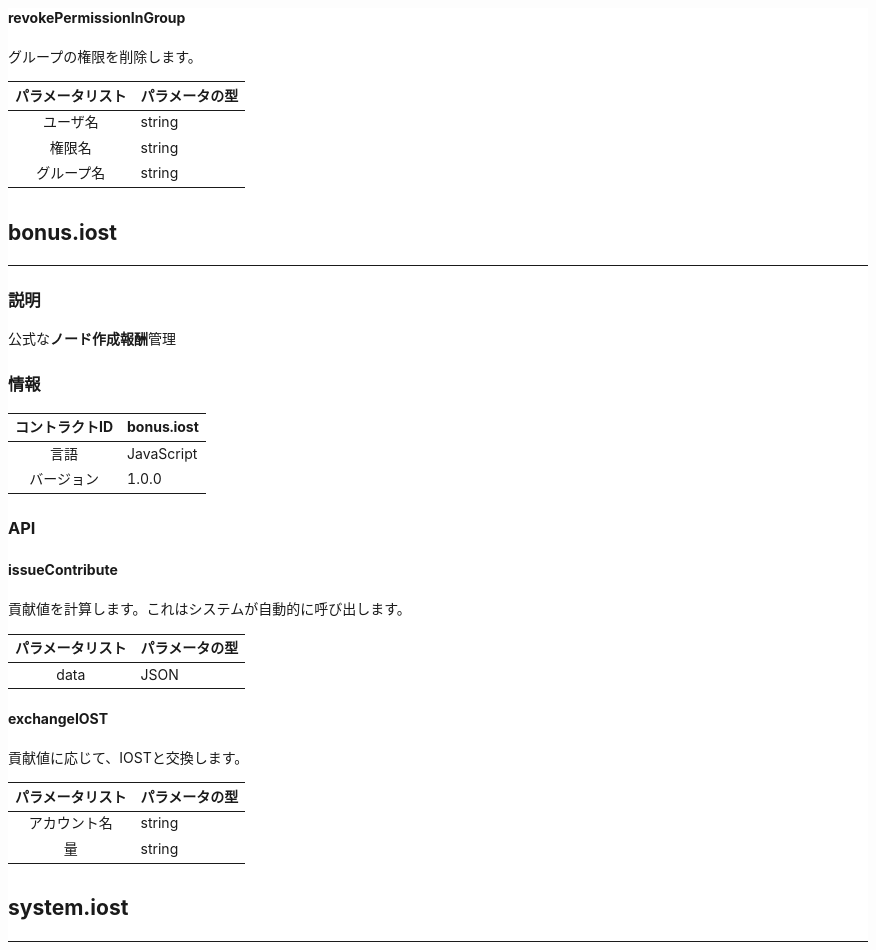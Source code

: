 
#### revokePermissionInGroup
グループの権限を削除します。

| パラメータリスト | パラメータの型 |
| :----: | :------ |
| ユーザ名 | string |
| 権限名 | string |
| グループ名 | string |


## bonus.iost
---

### 説明

公式な**ノード作成報酬**管理

### 情報

| コントラクトID | bonus.iost |
| :----: | :------ |
| 言語 | JavaScript |
| バージョン | 1.0.0 |

### API

#### issueContribute

貢献値を計算します。これはシステムが自動的に呼び出します。

| パラメータリスト | パラメータの型 |
| :----: | :------ |
| data | JSON |

#### exchangeIOST

貢献値に応じて、IOSTと交換します。

| パラメータリスト | パラメータの型 |
| :----: | :------ |
| アカウント名| string |
| 量 | string |


## system.iost

---

